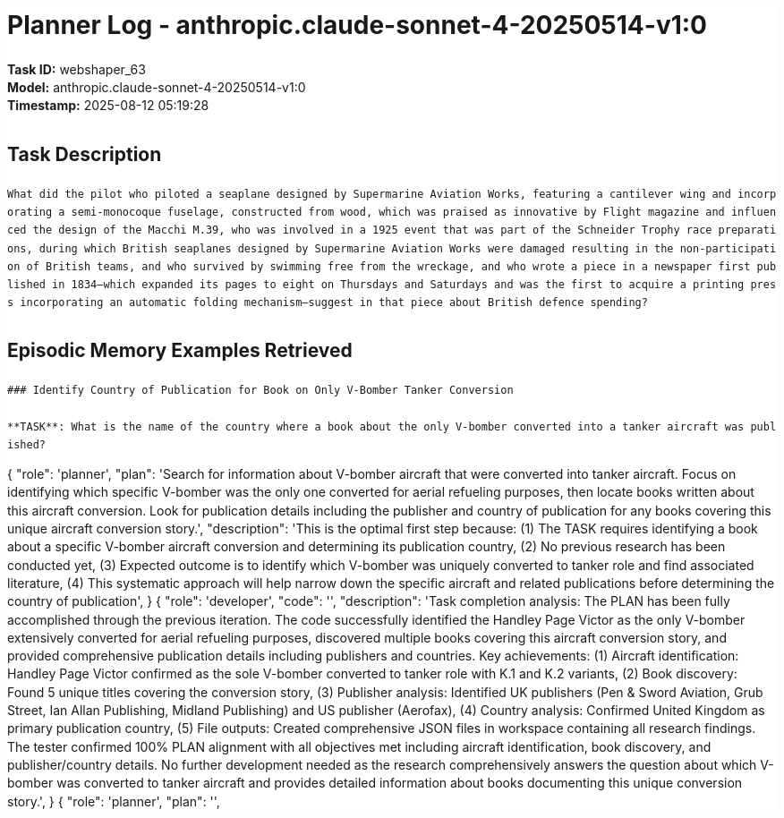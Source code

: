 # Planner Log - anthropic.claude-sonnet-4-20250514-v1:0

**Task ID:** webshaper_63  
**Model:** anthropic.claude-sonnet-4-20250514-v1:0  
**Timestamp:** 2025-08-12 05:19:28

## Task Description
```
What did the pilot who piloted a seaplane designed by Supermarine Aviation Works, featuring a cantilever wing and incorporating a semi-monocoque fuselage, constructed from wood, which was praised as innovative by Flight magazine and influenced the design of the Macchi M.39, who was involved in a 1925 event that was part of the Schneider Trophy race preparations, during which British seaplanes designed by Supermarine Aviation Works were damaged resulting in the non-participation of British teams, and who survived by swimming free from the wreckage, and who wrote a piece in a newspaper first published in 1834—which expanded its pages to eight on Thursdays and Saturdays and was the first to acquire a printing press incorporating an automatic folding mechanism—suggest in that piece about British defence spending?
```

## Episodic Memory Examples Retrieved
```
### Identify Country of Publication for Book on Only V-Bomber Tanker Conversion

**TASK**: What is the name of the country where a book about the only V-bomber converted into a tanker aircraft was published?

```
{
    "role": 'planner',
    "plan": 'Search for information about V-bomber aircraft that were converted into tanker aircraft. Focus on identifying which specific V-bomber was the only one converted for aerial refueling purposes, then locate books written about this aircraft conversion. Look for publication details including the publisher and country of publication for any books covering this unique aircraft conversion story.',
    "description": 'This is the optimal first step because: (1) The TASK requires identifying a book about a specific V-bomber aircraft conversion and determining its publication country, (2) No previous research has been conducted yet, (3) Expected outcome is to identify which V-bomber was uniquely converted to tanker role and find associated literature, (4) This systematic approach will help narrow down the specific aircraft and related publications before determining the country of publication',
}
{
    "role": 'developer',
    "code": '<END>',
    "description": 'Task completion analysis: The PLAN has been fully accomplished through the previous iteration. The code successfully identified the Handley Page Victor as the only V-bomber extensively converted for aerial refueling purposes, discovered multiple books covering this aircraft conversion story, and provided comprehensive publication details including publishers and countries. Key achievements: (1) Aircraft identification: Handley Page Victor confirmed as the sole V-bomber converted to tanker role with K.1 and K.2 variants, (2) Book discovery: Found 5 unique titles covering the conversion story, (3) Publisher analysis: Identified UK publishers (Pen & Sword Aviation, Grub Street, Ian Allan Publishing, Midland Publishing) and US publisher (Aerofax), (4) Country analysis: Confirmed United Kingdom as primary publication country, (5) File outputs: Created comprehensive JSON files in workspace containing all research findings. The tester confirmed 100% PLAN alignment with all objectives met including aircraft identification, book discovery, and publisher/country details. No further development needed as the research comprehensively answers the question about which V-bomber was converted to tanker aircraft and provides detailed information about books documenting this unique conversion story.',
}
{
    "role": 'planner',
    "plan": '<END>',